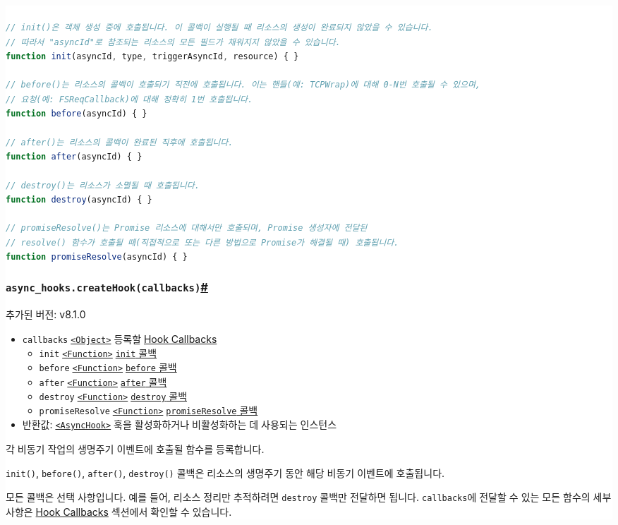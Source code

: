 ```js

// init()은 객체 생성 중에 호출됩니다. 이 콜백이 실행될 때 리소스의 생성이 완료되지 않았을 수 있습니다.
// 따라서 "asyncId"로 참조되는 리소스의 모든 필드가 채워지지 않았을 수 있습니다.
function init(asyncId, type, triggerAsyncId, resource) { }

// before()는 리소스의 콜백이 호출되기 직전에 호출됩니다. 이는 핸들(예: TCPWrap)에 대해 0-N번 호출될 수 있으며,
// 요청(예: FSReqCallback)에 대해 정확히 1번 호출됩니다.
function before(asyncId) { }

// after()는 리소스의 콜백이 완료된 직후에 호출됩니다.
function after(asyncId) { }

// destroy()는 리소스가 소멸될 때 호출됩니다.
function destroy(asyncId) { }

// promiseResolve()는 Promise 리소스에 대해서만 호출되며, Promise 생성자에 전달된
// resolve() 함수가 호출될 때(직접적으로 또는 다른 방법으로 Promise가 해결될 때) 호출됩니다.
function promiseResolve(asyncId) { }
```


### `async_hooks.createHook(callbacks)`[#](https://nodejs.org/docs/latest/api/async_hooks.html#async_hookscreatehookcallbacks)

추가된 버전: v8.1.0

- `callbacks` [`<Object>`](https://developer.mozilla.org/en-US/docs/Web/JavaScript/Reference/Global_Objects/Object) 등록할 [Hook Callbacks](https://nodejs.org/docs/latest/api/async_hooks.html#hook-callbacks)
    - `init` [`<Function>`](https://developer.mozilla.org/en-US/docs/Web/JavaScript/Reference/Global_Objects/Function) [`init` 콜백](https://nodejs.org/docs/latest/api/async_hooks.html#initasyncid-type-triggerasyncid-resource)
    - `before` [`<Function>`](https://developer.mozilla.org/en-US/docs/Web/JavaScript/Reference/Global_Objects/Function) [`before` 콜백](https://nodejs.org/docs/latest/api/async_hooks.html#beforeasyncid)
    - `after` [`<Function>`](https://developer.mozilla.org/en-US/docs/Web/JavaScript/Reference/Global_Objects/Function) [`after` 콜백](https://nodejs.org/docs/latest/api/async_hooks.html#afterasyncid)
    - `destroy` [`<Function>`](https://developer.mozilla.org/en-US/docs/Web/JavaScript/Reference/Global_Objects/Function) [`destroy` 콜백](https://nodejs.org/docs/latest/api/async_hooks.html#destroyasyncid)
    - `promiseResolve` [`<Function>`](https://developer.mozilla.org/en-US/docs/Web/JavaScript/Reference/Global_Objects/Function) [`promiseResolve` 콜백](https://nodejs.org/docs/latest/api/async_hooks.html#promiseresolveasyncid)
- 반환값: [`<AsyncHook>`](https://nodejs.org/docs/latest/api/async_hooks.html#async_hookscreatehookcallbacks) 훅을 활성화하거나 비활성화하는 데 사용되는 인스턴스

각 비동기 작업의 생명주기 이벤트에 호출될 함수를 등록합니다.

`init()`, `before()`, `after()`, `destroy()` 콜백은 리소스의 생명주기 동안 해당 비동기 이벤트에 호출됩니다.

모든 콜백은 선택 사항입니다. 예를 들어, 리소스 정리만 추적하려면 `destroy` 콜백만 전달하면 됩니다. `callbacks`에 전달할 수 있는 모든 함수의 세부 사항은 [Hook Callbacks](https://nodejs.org/docs/latest/api/async_hooks.html#hook-callbacks) 섹션에서 확인할 수 있습니다.
